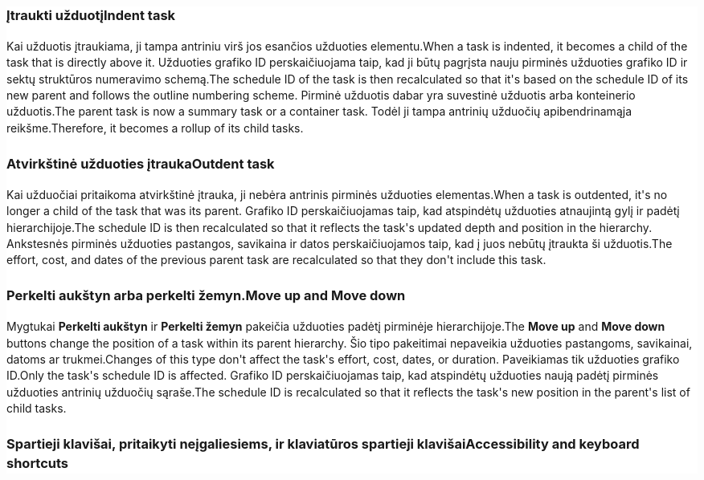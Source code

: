 ### <a name="indent-task"></a><span data-ttu-id="8b8f0-146">Įtraukti užduotį</span><span class="sxs-lookup"><span data-stu-id="8b8f0-146">Indent task</span></span>

<span data-ttu-id="8b8f0-147">Kai užduotis įtraukiama, ji tampa antriniu virš jos esančios užduoties elementu.</span><span class="sxs-lookup"><span data-stu-id="8b8f0-147">When a task is indented, it becomes a child of the task that is directly above it.</span></span> <span data-ttu-id="8b8f0-148">Užduoties grafiko ID perskaičiuojama taip, kad ji būtų pagrįsta nauju pirminės užduoties grafiko ID ir sektų struktūros numeravimo schemą.</span><span class="sxs-lookup"><span data-stu-id="8b8f0-148">The schedule ID of the task is then recalculated so that it's based on the schedule ID of its new parent and follows the outline numbering scheme.</span></span> <span data-ttu-id="8b8f0-149">Pirminė užduotis dabar yra suvestinė užduotis arba konteinerio užduotis.</span><span class="sxs-lookup"><span data-stu-id="8b8f0-149">The parent task is now a summary task or a container task.</span></span> <span data-ttu-id="8b8f0-150">Todėl ji tampa antrinių užduočių apibendrinamąja reikšme.</span><span class="sxs-lookup"><span data-stu-id="8b8f0-150">Therefore, it becomes a rollup of its child tasks.</span></span>

### <a name="outdent-task"></a><span data-ttu-id="8b8f0-151">Atvirkštinė užduoties įtrauka</span><span class="sxs-lookup"><span data-stu-id="8b8f0-151">Outdent task</span></span> 

<span data-ttu-id="8b8f0-152">Kai užduočiai pritaikoma atvirkštinė įtrauka, ji nebėra antrinis pirminės užduoties elementas.</span><span class="sxs-lookup"><span data-stu-id="8b8f0-152">When a task is outdented, it's no longer a child of the task that was its parent.</span></span> <span data-ttu-id="8b8f0-153">Grafiko ID perskaičiuojamas taip, kad atspindėtų užduoties atnaujintą gylį ir padėtį hierarchijoje.</span><span class="sxs-lookup"><span data-stu-id="8b8f0-153">The schedule ID is then recalculated so that it reflects the task's updated depth and position in the hierarchy.</span></span> <span data-ttu-id="8b8f0-154">Ankstesnės pirminės užduoties pastangos, savikaina ir datos perskaičiuojamos taip, kad į juos nebūtų įtraukta ši užduotis.</span><span class="sxs-lookup"><span data-stu-id="8b8f0-154">The effort, cost, and dates of the previous parent task are recalculated so that they don't include this task.</span></span>

### <a name="move-up-and-move-down"></a><span data-ttu-id="8b8f0-155">Perkelti aukštyn arba perkelti žemyn.</span><span class="sxs-lookup"><span data-stu-id="8b8f0-155">Move up and Move down</span></span> 

<span data-ttu-id="8b8f0-156">Mygtukai **Perkelti aukštyn** ir **Perkelti žemyn** pakeičia užduoties padėtį pirminėje hierarchijoje.</span><span class="sxs-lookup"><span data-stu-id="8b8f0-156">The **Move up** and **Move down** buttons change the position of a task within its parent hierarchy.</span></span> <span data-ttu-id="8b8f0-157">Šio tipo pakeitimai nepaveikia užduoties pastangoms, savikainai, datoms ar trukmei.</span><span class="sxs-lookup"><span data-stu-id="8b8f0-157">Changes of this type don't affect the task's effort, cost, dates, or duration.</span></span> <span data-ttu-id="8b8f0-158">Paveikiamas tik užduoties grafiko ID.</span><span class="sxs-lookup"><span data-stu-id="8b8f0-158">Only the task's schedule ID is affected.</span></span> <span data-ttu-id="8b8f0-159">Grafiko ID perskaičiuojamas taip, kad atspindėtų užduoties naują padėtį pirminės užduoties antrinių užduočių sąraše.</span><span class="sxs-lookup"><span data-stu-id="8b8f0-159">The schedule ID is recalculated so that it reflects the task's new position in the parent's list of child tasks.</span></span>

### <a name="accessibility-and-keyboard-shortcuts"></a><span data-ttu-id="8b8f0-160">Spartieji klavišai, pritaikyti neįgaliesiems, ir klaviatūros spartieji klavišai</span><span class="sxs-lookup"><span data-stu-id="8b8f0-160">Accessibility and keyboard shortcuts</span></span>
